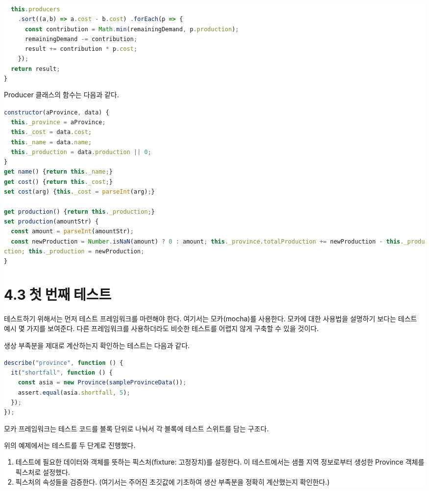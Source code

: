 ```js
  this.producers
    .sort((a,b) => a.cost -­ b.cost) .forEach(p => {
      const contribution = Math.min(remainingDemand, p.production);
      remainingDemand -­= contribution;
      result += contribution * p.cost;
    });
  return result;
}
```

Producer 클래스의 함수는 다음과 같다.

```js
constructor(aProvince, data) {
  this._province = aProvince;
  this._cost = data.cost;
  this._name = data.name;
  this._production = data.production || 0;
}
get name() {return this._name;}
get cost() {return this._cost;}
set cost(arg) {this._cost = parseInt(arg);}

get production() {return this._production;}
set production(amountStr) {
  const amount = parseInt(amountStr);
  const newProduction = Number.isNaN(amount) ? 0 : amount; this._province.totalProduction += newProduction -­ this._production; this._production = newProduction;
}
```

# 4.3 첫 번째 테스트

테스트하기 위해서는 먼저 테스트 프레임워크를 마련해야 한다. 여기서는 모카(mocha)를 사용한다. 모카에 대한 사용법을 설명하기 보다는 테스트 예시 몇 가지를 보여준다. 다른 프레임워크를 사용하더라도 비슷한 테스트를 어렵지 않게 구축할 수 있을 것이다.

생상 부족분을 제대로 계산하는지 확인하는 테스트는 다음과 같다.

```js
describe("province", function () {
  it("shortfall", function () {
    const asia = new Province(sampleProvinceData());
    assert.equal(asia.shortfall, 5);
  });
});
```

모카 프레임워크는 테스트 코드를 블록 단위로 나눠서 각 블록에 테스트 스위트를 담는 구조다.

위의 예제에서는 테스트를 두 단계로 진행했다.

1. 테스트에 필요한 데이터와 객체를 뜻하는 픽스처(fixture: 고정장치)를 설정한다. 이 테스트에서는 샘플 지역 정보로부터 생성한 Province 객체를 픽스처로 설정했다.
2. 픽스처의 속성들을 검증한다. (여기서는 주어진 초깃값에 기초하여 생산 부족분을 정확히 계산했는지 확인한다.)
